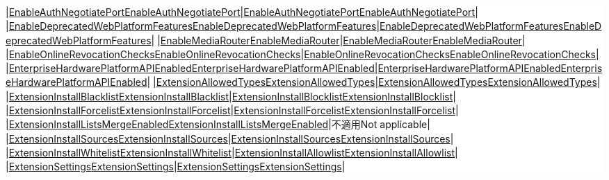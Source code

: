 |[<span data-ttu-id="843b2-339">EnableAuthNegotiatePort</span><span class="sxs-lookup"><span data-stu-id="843b2-339">EnableAuthNegotiatePort</span></span>](https://cloud.google.com/docs/chrome-enterprise/policies/?policy=EnableAuthNegotiatePort)|[<span data-ttu-id="843b2-340">EnableAuthNegotiatePort</span><span class="sxs-lookup"><span data-stu-id="843b2-340">EnableAuthNegotiatePort</span></span>](https://docs.microsoft.com/deployedge/microsoft-edge-policies#enableauthnegotiateport)|
|[<span data-ttu-id="843b2-341">EnableDeprecatedWebPlatformFeatures</span><span class="sxs-lookup"><span data-stu-id="843b2-341">EnableDeprecatedWebPlatformFeatures</span></span>](https://cloud.google.com/docs/chrome-enterprise/policies/?policy=EnableDeprecatedWebPlatformFeatures)|[<span data-ttu-id="843b2-342">EnableDeprecatedWebPlatformFeatures</span><span class="sxs-lookup"><span data-stu-id="843b2-342">EnableDeprecatedWebPlatformFeatures</span></span>](https://docs.microsoft.com/deployedge/microsoft-edge-policies#enabledeprecatedwebplatformfeatures)|
|[<span data-ttu-id="843b2-343">EnableMediaRouter</span><span class="sxs-lookup"><span data-stu-id="843b2-343">EnableMediaRouter</span></span>](https://cloud.google.com/docs/chrome-enterprise/policies/?policy=EnableMediaRouter)|[<span data-ttu-id="843b2-344">EnableMediaRouter</span><span class="sxs-lookup"><span data-stu-id="843b2-344">EnableMediaRouter</span></span>](https://docs.microsoft.com/deployedge/microsoft-edge-policies#enablemediarouter)|
|[<span data-ttu-id="843b2-345">EnableOnlineRevocationChecks</span><span class="sxs-lookup"><span data-stu-id="843b2-345">EnableOnlineRevocationChecks</span></span>](https://cloud.google.com/docs/chrome-enterprise/policies/?policy=EnableOnlineRevocationChecks)|[<span data-ttu-id="843b2-346">EnableOnlineRevocationChecks</span><span class="sxs-lookup"><span data-stu-id="843b2-346">EnableOnlineRevocationChecks</span></span>](https://docs.microsoft.com/deployedge/microsoft-edge-policies#enableonlinerevocationchecks)|
|[<span data-ttu-id="843b2-347">EnterpriseHardwarePlatformAPIEnabled</span><span class="sxs-lookup"><span data-stu-id="843b2-347">EnterpriseHardwarePlatformAPIEnabled</span></span>](https://cloud.google.com/docs/chrome-enterprise/policies/?policy=EnterpriseHardwarePlatformAPIEnabled)|[<span data-ttu-id="843b2-348">EnterpriseHardwarePlatformAPIEnabled</span><span class="sxs-lookup"><span data-stu-id="843b2-348">EnterpriseHardwarePlatformAPIEnabled</span></span>](https://docs.microsoft.com/deployedge/microsoft-edge-policies#enterprisehardwareplatformapienabled)|
|[<span data-ttu-id="843b2-349">ExtensionAllowedTypes</span><span class="sxs-lookup"><span data-stu-id="843b2-349">ExtensionAllowedTypes</span></span>](https://cloud.google.com/docs/chrome-enterprise/policies/?policy=ExtensionAllowedTypes)|[<span data-ttu-id="843b2-350">ExtensionAllowedTypes</span><span class="sxs-lookup"><span data-stu-id="843b2-350">ExtensionAllowedTypes</span></span>](https://docs.microsoft.com/deployedge/microsoft-edge-policies#extensionallowedtypes)|
|[<span data-ttu-id="843b2-351">ExtensionInstallBlacklist</span><span class="sxs-lookup"><span data-stu-id="843b2-351">ExtensionInstallBlacklist</span></span>](https://cloud.google.com/docs/chrome-enterprise/policies/?policy=ExtensionInstallBlacklist)|[<span data-ttu-id="843b2-352">ExtensionInstallBlocklist</span><span class="sxs-lookup"><span data-stu-id="843b2-352">ExtensionInstallBlocklist</span></span>](https://docs.microsoft.com/deployedge/microsoft-edge-policies#extensioninstallblocklist)|
|[<span data-ttu-id="843b2-353">ExtensionInstallForcelist</span><span class="sxs-lookup"><span data-stu-id="843b2-353">ExtensionInstallForcelist</span></span>](https://cloud.google.com/docs/chrome-enterprise/policies/?policy=ExtensionInstallForcelist)|[<span data-ttu-id="843b2-354">ExtensionInstallForcelist</span><span class="sxs-lookup"><span data-stu-id="843b2-354">ExtensionInstallForcelist</span></span>](https://docs.microsoft.com/deployedge/microsoft-edge-policies#extensioninstallforcelist)|
|[<span data-ttu-id="843b2-355">ExtensionInstallListsMergeEnabled</span><span class="sxs-lookup"><span data-stu-id="843b2-355">ExtensionInstallListsMergeEnabled</span></span>](https://cloud.google.com/docs/chrome-enterprise/policies/?policy=ExtensionInstallListsMergeEnabled)|<span data-ttu-id="843b2-356">不適用</span><span class="sxs-lookup"><span data-stu-id="843b2-356">Not applicable</span></span>|
|[<span data-ttu-id="843b2-357">ExtensionInstallSources</span><span class="sxs-lookup"><span data-stu-id="843b2-357">ExtensionInstallSources</span></span>](https://cloud.google.com/docs/chrome-enterprise/policies/?policy=ExtensionInstallSources)|[<span data-ttu-id="843b2-358">ExtensionInstallSources</span><span class="sxs-lookup"><span data-stu-id="843b2-358">ExtensionInstallSources</span></span>](https://docs.microsoft.com/deployedge/microsoft-edge-policies#extensioninstallsources)|
|[<span data-ttu-id="843b2-359">ExtensionInstallWhitelist</span><span class="sxs-lookup"><span data-stu-id="843b2-359">ExtensionInstallWhitelist</span></span>](https://cloud.google.com/docs/chrome-enterprise/policies/?policy=ExtensionInstallWhitelist)|[<span data-ttu-id="843b2-360">ExtensionInstallAllowlist</span><span class="sxs-lookup"><span data-stu-id="843b2-360">ExtensionInstallAllowlist</span></span>](https://docs.microsoft.com/deployedge/microsoft-edge-policies#extensioninstallallowlist)|
|[<span data-ttu-id="843b2-361">ExtensionSettings</span><span class="sxs-lookup"><span data-stu-id="843b2-361">ExtensionSettings</span></span>](https://cloud.google.com/docs/chrome-enterprise/policies/?policy=ExtensionSettings)|[<span data-ttu-id="843b2-362">ExtensionSettings</span><span class="sxs-lookup"><span data-stu-id="843b2-362">ExtensionSettings</span></span>](https://docs.microsoft.com/deployedge/microsoft-edge-policies#extensionsettings)|
